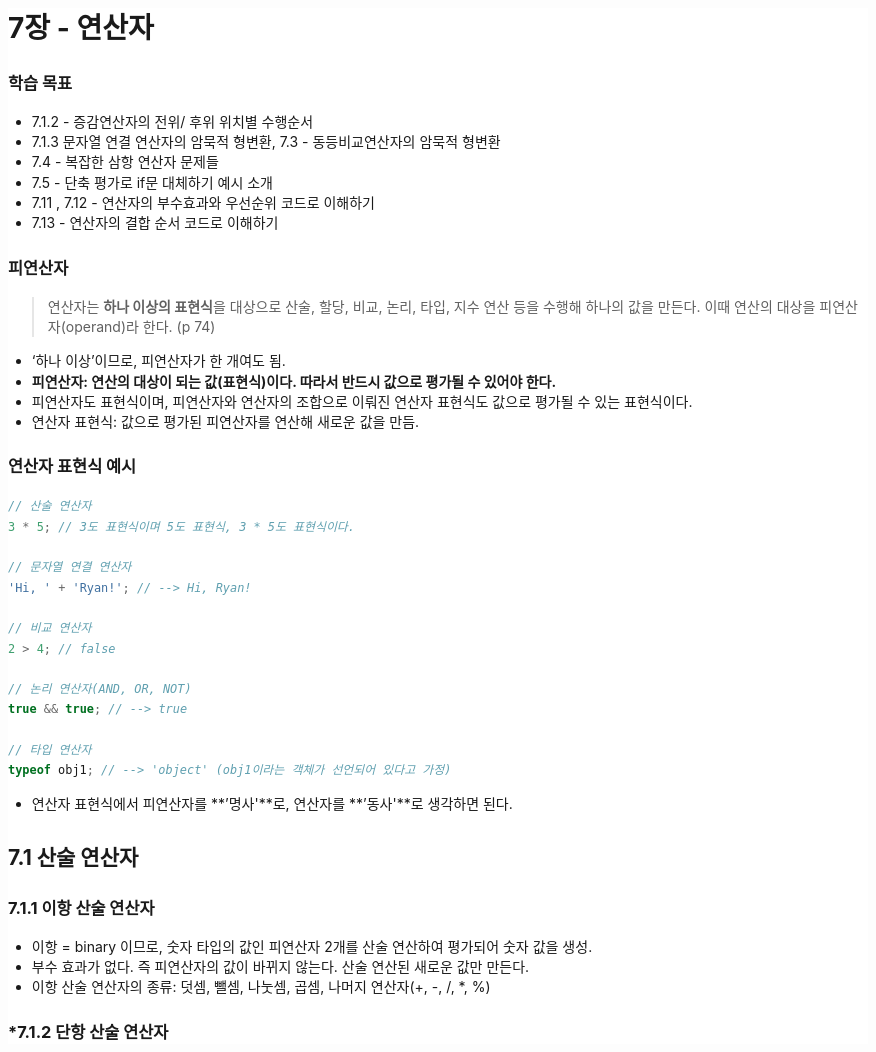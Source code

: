 # 7장 - 연산자
### 학습 목표

- 7.1.2 - 증감연산자의 전위/ 후위 위치별 수행순서
- 7.1.3 문자열 연결 연산자의 암묵적 형변환, 7.3 - 동등비교연산자의 암묵적 형변환
- 7.4 - 복잡한 삼항 연산자 문제들
- 7.5 - 단축 평가로 if문 대체하기 예시 소개
- 7.11 , 7.12 - 연산자의 부수효과와 우선순위 코드로 이해하기
- 7.13 - 연산자의 결합 순서 코드로 이해하기

### 피연산자

>연산자는 **하나 이상의 표현식**을 대상으로 산술, 할당, 비교, 논리, 타입, 지수 연산 등을 수행해 하나의 값을 만든다. 이때 연산의 대상을 피연산자(operand)라 한다. (p 74)

- ‘하나 이상’이므로, 피연산자가 한 개여도 됨.
- **피연산자: 연산의 대상이 되는 값(표현식)이다. 따라서 반드시 값으로 평가될 수 있어야 한다.**
- 피연산자도 표현식이며, 피연산자와 연산자의 조합으로 이뤄진 연산자 표현식도 값으로 평가될 수 있는 표현식이다.
- 연산자 표현식: 값으로 평가된 피연산자를 연산해 새로운 값을 만듬.

### 연산자 표현식 예시

```jsx
// 산술 연산자
3 * 5; // 3도 표현식이며 5도 표현식, 3 * 5도 표현식이다.

// 문자열 연결 연산자
'Hi, ' + 'Ryan!'; // --> Hi, Ryan!

// 비교 연산자
2 > 4; // false

// 논리 연산자(AND, OR, NOT)
true && true; // --> true

// 타입 연산자
typeof obj1; // --> 'object' (obj1이라는 객체가 선언되어 있다고 가정)

```

- 연산자 표현식에서 피연산자를 **’명사'**로, 연산자를 **’동사'**로 생각하면 된다.

## 7.1 산술 연산자

### 7.1.1 이항 산술 연산자

- 이항 = binary 이므로, 숫자 타입의 값인 피연산자 2개를 산술 연산하여 평가되어 숫자 값을 생성.
- 부수 효과가 없다. 즉 피연산자의 값이 바뀌지 않는다. 산술 연산된 새로운 값만 만든다.
- 이항 산술 연산자의 종류: 덧셈, 뺄셈, 나눗셈, 곱셈, 나머지 연산자(+, -, /, *, %)

### *7.1.2 단항 산술 연산자
